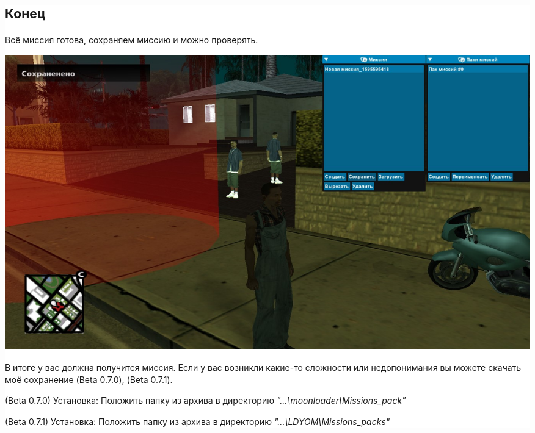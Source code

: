## Конец
Всё миссия готова, сохраняем миссию и можно проверять.

![screen63](img/Screenshot_63.jpg)

В итоге у вас должна получится миссия. Если у вас возникли какие-то сложности или недопонимания вы можете скачать моё сохранение [(Beta 0.7.0)](Простая_миссия.zip), [(Beta 0.7.1)](Simple_LDYOM_Mission_0.7.1.zip).

(Beta 0.7.0) Установка: Положить папку из архива в директорию *"...\moonloader\Missions_pack"*

(Beta 0.7.1) Установка: Положить папку из архива в директорию *"...\LDYOM\Missions_packs"*